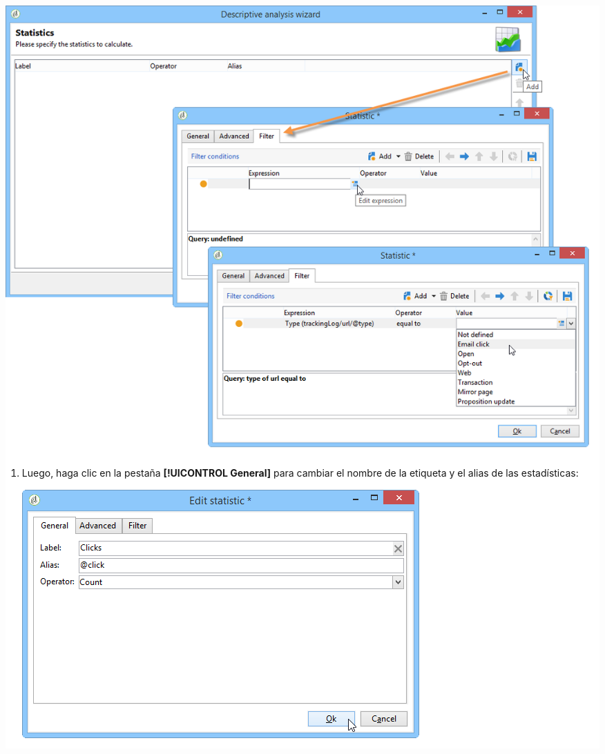    ![](assets/reporting_descriptive_sample_tracking_3.png)

1. Luego, haga clic en la pestaña **[!UICONTROL General]** para cambiar el nombre de la etiqueta y el alias de las estadísticas:

   ![](assets/reporting_descriptive_sample_tracking_4.png)
